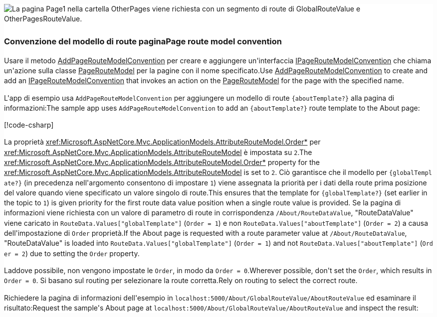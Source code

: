 ![La pagina Page1 nella cartella OtherPages viene richiesta con un segmento di route di GlobalRouteValue e OtherPagesRouteValue.](razor-pages-conventions/_static/otherpages-page1-global-and-otherpages-templates.png)

### <a name="page-route-model-convention"></a><span data-ttu-id="d429e-224">Convenzione del modello di route pagina</span><span class="sxs-lookup"><span data-stu-id="d429e-224">Page route model convention</span></span>

<span data-ttu-id="d429e-225">Usare il metodo [AddPageRouteModelConvention](/dotnet/api/microsoft.aspnetcore.mvc.applicationmodels.pageconventioncollection.addpageroutemodelconvention) per creare e aggiungere un'interfaccia [IPageRouteModelConvention](/dotnet/api/microsoft.aspnetcore.mvc.applicationmodels.ipageroutemodelconvention) che chiama un'azione sulla classe [PageRouteModel](/dotnet/api/microsoft.aspnetcore.mvc.applicationmodels.pageroutemodel) per la pagine con il nome specificato.</span><span class="sxs-lookup"><span data-stu-id="d429e-225">Use [AddPageRouteModelConvention](/dotnet/api/microsoft.aspnetcore.mvc.applicationmodels.pageconventioncollection.addpageroutemodelconvention) to create and add an [IPageRouteModelConvention](/dotnet/api/microsoft.aspnetcore.mvc.applicationmodels.ipageroutemodelconvention) that invokes an action on the [PageRouteModel](/dotnet/api/microsoft.aspnetcore.mvc.applicationmodels.pageroutemodel) for the page with the specified name.</span></span>

<span data-ttu-id="d429e-226">L'app di esempio usa `AddPageRouteModelConvention` per aggiungere un modello di route `{aboutTemplate?}` alla pagina di informazioni:</span><span class="sxs-lookup"><span data-stu-id="d429e-226">The sample app uses `AddPageRouteModelConvention` to add an `{aboutTemplate?}` route template to the About page:</span></span>

[!code-csharp[](razor-pages-conventions/sample/Startup.cs?name=snippet4)]

<span data-ttu-id="d429e-227">La proprietà <xref:Microsoft.AspNetCore.Mvc.ApplicationModels.AttributeRouteModel.Order*> per <xref:Microsoft.AspNetCore.Mvc.ApplicationModels.AttributeRouteModel> è impostata su `2`.</span><span class="sxs-lookup"><span data-stu-id="d429e-227">The <xref:Microsoft.AspNetCore.Mvc.ApplicationModels.AttributeRouteModel.Order*> property for the <xref:Microsoft.AspNetCore.Mvc.ApplicationModels.AttributeRouteModel> is set to `2`.</span></span> <span data-ttu-id="d429e-228">Ciò garantisce che il modello per `{globalTemplate?}` (in precedenza nell'argomento consentono di impostare `1`) viene assegnata la priorità per i dati della route prima posizione del valore quando viene specificato un valore singolo di route.</span><span class="sxs-lookup"><span data-stu-id="d429e-228">This ensures that the template for `{globalTemplate?}` (set earlier in the topic to `1`) is given priority for the first route data value position when a single route value is provided.</span></span> <span data-ttu-id="d429e-229">Se la pagina di informazioni viene richiesta con un valore di parametro di route in corrispondenza `/About/RouteDataValue`, "RouteDataValue" viene caricato in `RouteData.Values["globalTemplate"]` (`Order = 1`) e non `RouteData.Values["aboutTemplate"]` (`Order = 2`) a causa dell'impostazione di `Order` proprietà.</span><span class="sxs-lookup"><span data-stu-id="d429e-229">If the About page is requested with a route parameter value at `/About/RouteDataValue`, "RouteDataValue" is loaded into `RouteData.Values["globalTemplate"]` (`Order = 1`) and not `RouteData.Values["aboutTemplate"]` (`Order = 2`) due to setting the `Order` property.</span></span>

<span data-ttu-id="d429e-230">Laddove possibile, non vengono impostate le `Order`, in modo da `Order = 0`.</span><span class="sxs-lookup"><span data-stu-id="d429e-230">Wherever possible, don't set the `Order`, which results in `Order = 0`.</span></span> <span data-ttu-id="d429e-231">Si basano sul routing per selezionare la route corretta.</span><span class="sxs-lookup"><span data-stu-id="d429e-231">Rely on routing to select the correct route.</span></span>

<span data-ttu-id="d429e-232">Richiedere la pagina di informazioni dell'esempio in `localhost:5000/About/GlobalRouteValue/AboutRouteValue` ed esaminare il risultato:</span><span class="sxs-lookup"><span data-stu-id="d429e-232">Request the sample's About page at `localhost:5000/About/GlobalRouteValue/AboutRouteValue` and inspect the result:</span></span>
